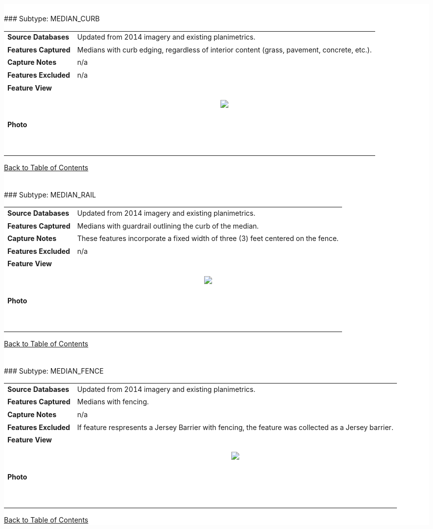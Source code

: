 <br>
### Subtype: MEDIAN_CURB

|     |     |
| --- | --- |
| **Source Databases** | Updated from 2014 imagery and existing planimetrics. |
| **Features Captured** | Medians with curb edging, regardless of interior content (grass, pavement, concrete, etc.). |
| **Capture Notes** | n/a |
| **Features Excluded** | n/a | 
| **Feature View** | <br><p align="center"><img src="https://cloud.githubusercontent.com/assets/17553952/14509369/e46ff8a8-0199-11e6-9bdd-98c775668699.png" /></p> |
| **Photo** | <br><p align="center"><img src="" /></p> |<br><br>
[Back to Table of Contents](#table-of-contents)

<br>
### Subtype: MEDIAN_RAIL

|     |     |
| --- | --- |
| **Source Databases** | Updated from 2014 imagery and existing planimetrics. |
| **Features Captured** | Medians with guardrail outlining the curb of the median.  |
| **Capture Notes** | These features incorporate a fixed width of three (3) feet centered on the fence. |
| **Features Excluded** | n/a | 
| **Feature View** | <br><p align="center"><img src="https://cloud.githubusercontent.com/assets/17553952/14509365/e034dccc-0199-11e6-8f55-b36a3b1d2143.png" /></p> |
| **Photo** | <br><p align="center"><img src="" /></p> |<br><br>
[Back to Table of Contents](#table-of-contents)

<br>
### Subtype: MEDIAN_FENCE

|     |     |
| --- | --- |
| **Source Databases** | Updated from 2014 imagery and existing planimetrics. |
| **Features Captured** | Medians with fencing.   |
| **Capture Notes** | n/a |
| **Features Excluded** | If feature respresents a Jersey Barrier with fencing, the feature was collected as a Jersey barrier. | 
| **Feature View** | <br><p align="center"><img src="https://cloud.githubusercontent.com/assets/17553952/14509362/da792a90-0199-11e6-832e-84492e0d4bea.png" /></p> |
| **Photo** | <br><p align="center"><img src="" /></p> |<br><br>
[Back to Table of Contents](#table-of-contents)
